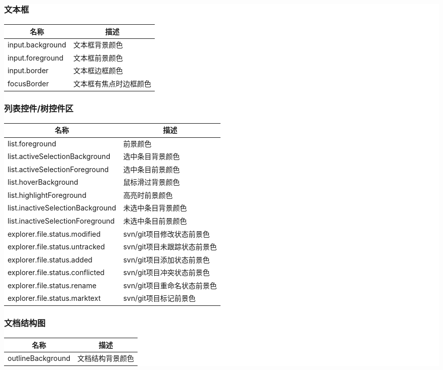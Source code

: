 ### 文本框


|名称				|描述					|
|-					|-						|
|input.background	|文本框背景颜色			|
|input.foreground	|文本框前景颜色			|
|input.border		|文本框边框颜色			|
|focusBorder		|文本框有焦点时边框颜色	|

### 列表控件/树控件区


|名称								|描述							|
|-									|-								|
|list.foreground					|前景颜色						|
|list.activeSelectionBackground		|选中条目背景颜色				|
|list.activeSelectionForeground		|选中条目前景颜色				|
|list.hoverBackground				|鼠标滑过背景颜色				|
|list.highlightForeground			|高亮时前景颜色					|
|list.inactiveSelectionBackground	|未选中条目背景颜色				|
|list.inactiveSelectionForeground	|未选中条目前景颜色				|
|explorer.file.status.modified		|svn/git项目修改状态前景色		|
|explorer.file.status.untracked		|svn/git项目未跟踪状态前景色	|
|explorer.file.status.added			|svn/git项目添加状态前景色		|
|explorer.file.status.conflicted	|svn/git项目冲突状态前景色		|
|explorer.file.status.rename		|svn/git项目重命名状态前景色	|
|explorer.file.status.marktext		|svn/git项目标记前景色			|

### 文档结构图


|名称				|描述			|
|-					|-				|
|outlineBackground	|文档结构背景颜色	|
